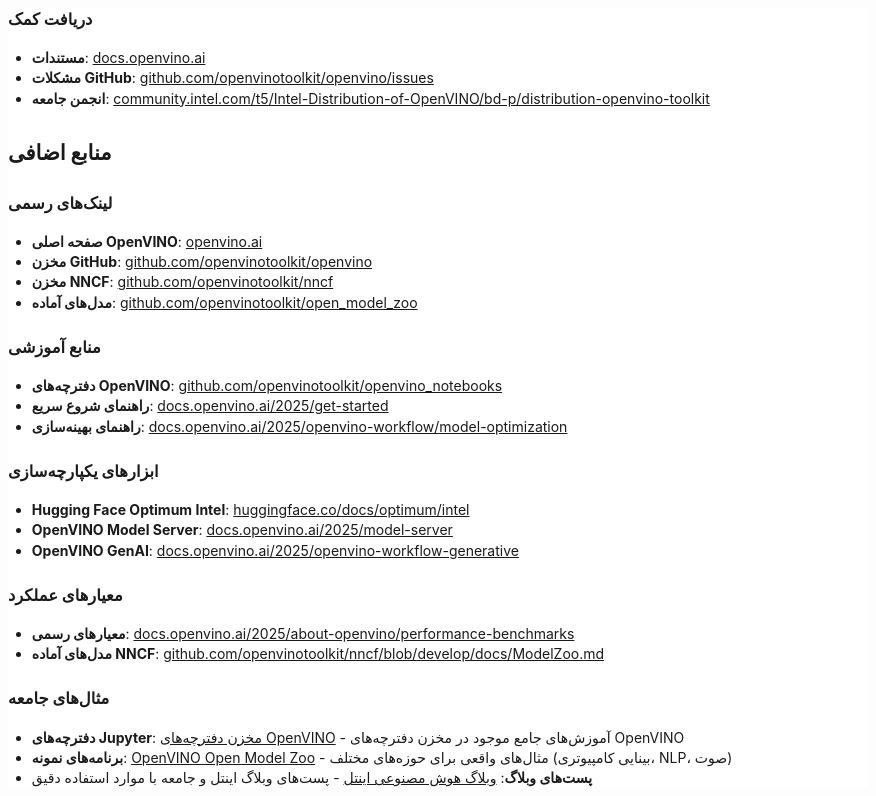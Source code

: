 ### دریافت کمک

- **مستندات**: [docs.openvino.ai](https://docs.openvino.ai/2025/index.html)
- **مشکلات GitHub**: [github.com/openvinotoolkit/openvino/issues](https://github.com/openvinotoolkit/openvino/issues)
- **انجمن جامعه**: [community.intel.com/t5/Intel-Distribution-of-OpenVINO/bd-p/distribution-openvino-toolkit](https://community.intel.com/t5/Intel-Distribution-of-OpenVINO/bd-p/distribution-openvino-toolkit)

## منابع اضافی

### لینک‌های رسمی
- **صفحه اصلی OpenVINO**: [openvino.ai](https://openvino.ai/)
- **مخزن GitHub**: [github.com/openvinotoolkit/openvino](https://github.com/openvinotoolkit/openvino)
- **مخزن NNCF**: [github.com/openvinotoolkit/nncf](https://github.com/openvinotoolkit/nncf)
- **مدل‌های آماده**: [github.com/openvinotoolkit/open_model_zoo](https://github.com/openvinotoolkit/open_model_zoo)

### منابع آموزشی
- **دفترچه‌های OpenVINO**: [github.com/openvinotoolkit/openvino_notebooks](https://github.com/openvinotoolkit/openvino_notebooks)
- **راهنمای شروع سریع**: [docs.openvino.ai/2025/get-started](https://docs.openvino.ai/2025/get-started/install-openvino.html)
- **راهنمای بهینه‌سازی**: [docs.openvino.ai/2025/openvino-workflow/model-optimization](https://docs.openvino.ai/2025/openvino-workflow/model-optimization.html)

### ابزارهای یکپارچه‌سازی
- **Hugging Face Optimum Intel**: [huggingface.co/docs/optimum/intel](https://huggingface.co/docs/optimum/intel/optimization_ov)
- **OpenVINO Model Server**: [docs.openvino.ai/2025/model-server](https://docs.openvino.ai/2025/model-server/ovms_what_is_openvino_model_server.html)
- **OpenVINO GenAI**: [docs.openvino.ai/2025/openvino-workflow-generative](https://docs.openvino.ai/2025/openvino-workflow-generative.html)

### معیارهای عملکرد
- **معیارهای رسمی**: [docs.openvino.ai/2025/about-openvino/performance-benchmarks](https://docs.openvino.ai/2025/about-openvino/performance-benchmarks.html)
- **مدل‌های آماده NNCF**: [github.com/openvinotoolkit/nncf/blob/develop/docs/ModelZoo.md](https://github.com/openvinotoolkit/nncf/blob/develop/docs/ModelZoo.md)

### مثال‌های جامعه
- **دفترچه‌های Jupyter**: [مخزن دفترچه‌های OpenVINO](https://github.com/openvinotoolkit/openvino_notebooks) - آموزش‌های جامع موجود در مخزن دفترچه‌های OpenVINO
- **برنامه‌های نمونه**: [OpenVINO Open Model Zoo](https://github.com/openvinotoolkit/open_model_zoo) - مثال‌های واقعی برای حوزه‌های مختلف (بینایی کامپیوتری، NLP، صوت)
- **پست‌های وبلاگ**: [وبلاگ هوش مصنوعی اینتل](https://www.intel.com/content/www/us/en/artificial-intelligence/blog.html) - پست‌های وبلاگ اینتل و جامعه با موارد استفاده دقیق
